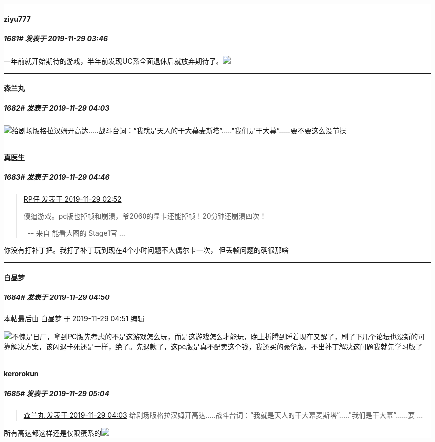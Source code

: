 -----

####  ziyu777  
##### 1681#       发表于 2019-11-29 03:46


一年前就开始期待的游戏，半年前发现UC系全面退休后就放弃期待了。<img src="https://static.saraba1st.com/image/smiley/face2017/135.png" referrerpolicy="no-referrer">


-----

####  森兰丸  
##### 1682#       发表于 2019-11-29 04:03


<img src="https://static.saraba1st.com/image/smiley/face2017/044.png" referrerpolicy="no-referrer">给剧场版格拉汉姆开高达.....战斗台词：“我就是天人的干大幕麦斯塔”....."我们是干大幕”......要不要这么没节操


-----

####  真医生  
##### 1683#       发表于 2019-11-29 04:46


<blockquote><a href="httphttps://bbs.saraba1st.com/2b/forum.php?mod=redirect&amp;goto=findpost&amp;pid=45653319&amp;ptid=1805691" target="_blank">RP仔 发表于 2019-11-29 02:52</a>

傻逼游戏。pc版也掉帧和崩溃，爷2060的显卡还能掉帧！20分钟还崩溃四次！


  -- 来自 能看大图的 Stage1官 ...</blockquote>
你没有打补丁把。我打了补丁玩到现在4个小时问题不大偶尔卡一次， 但丢帧问题的确很那啥


-----

####  白昼梦  
##### 1684#       发表于 2019-11-29 04:50


 本帖最后由 白昼梦 于 2019-11-29 04:51 编辑 

<img src="https://static.saraba1st.com/image/smiley/face2017/018.png" referrerpolicy="no-referrer">不愧是日厂，拿到PC版先考虑的不是这游戏怎么玩，而是这游戏怎么才能玩，晚上折腾到睡着现在又醒了，刷了下几个论坛也没新的可靠解决方案，该闪退卡死还是一样，绝了。先退款了，这pc版是真不配卖这个钱，我还买的豪华版，不出补丁解决这问题我就先学习版了


-----

####  kerorokun  
##### 1685#       发表于 2019-11-29 05:04


<blockquote><a href="httphttps://bbs.saraba1st.com/2b/forum.php?mod=redirect&amp;goto=findpost&amp;pid=45653390&amp;ptid=1805691" target="_blank">森兰丸 发表于 2019-11-29 04:03</a>
给剧场版格拉汉姆开高达.....战斗台词：“我就是天人的干大幕麦斯塔”....."我们是干大幕”......要 ...</blockquote>
所有高达都这样还是仅限蛋系的<img src="https://static.saraba1st.com/image/smiley/face2017/068.png" referrerpolicy="no-referrer">

